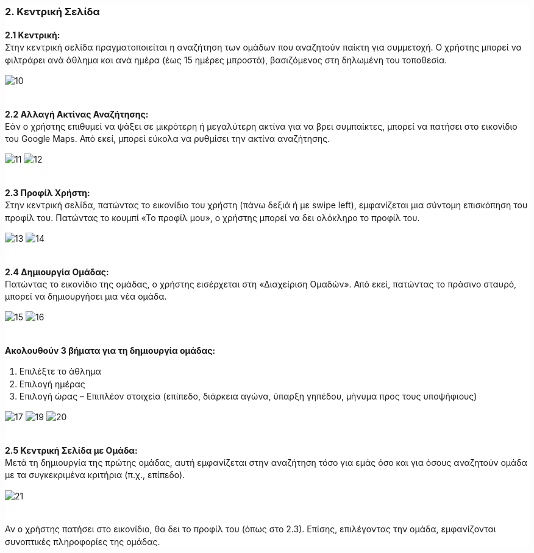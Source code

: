 ### 2. Κεντρική Σελίδα

**2.1 Κεντρική:**<br>
Στην κεντρική σελίδα πραγματοποιείται η αναζήτηση των ομάδων που αναζητούν παίκτη για συμμετοχή. Ο χρήστης μπορεί να φιλτράρει ανά άθλημα και ανά ημέρα (έως 15 ημέρες μπροστά), βασιζόμενος στη δηλωμένη του τοποθεσία.  


<img src="https://github.com/user-attachments/assets/067297ba-d6a2-43e6-aba3-c526b68f62e5" alt="10" width="260"><br><br>

**2.2 Αλλαγή Ακτίνας Αναζήτησης:**<br>
Εάν ο χρήστης επιθυμεί να ψάξει σε μικρότερη ή μεγαλύτερη ακτίνα για να βρει συμπαίκτες, μπορεί να πατήσει στο εικονίδιο του Google Maps. Από εκεί, μπορεί εύκολα να ρυθμίσει την ακτίνα αναζήτησης.  

<img src="https://github.com/user-attachments/assets/442fdb4b-dc1f-40c4-ade4-ce5d2637f7da" alt="11" width="260">
<img src="https://github.com/user-attachments/assets/8e79771d-fbdd-4a5f-8d3b-378b66d0ba80" alt="12" width="260"><br><br>

**2.3 Προφίλ Χρήστη:**<br>
Στην κεντρική σελίδα, πατώντας το εικονίδιο του χρήστη (πάνω δεξιά ή με swipe left), εμφανίζεται μια σύντομη επισκόπηση του προφίλ του. Πατώντας το κουμπί «Το προφίλ μου», ο χρήστης μπορεί να δει ολόκληρο το προφίλ του.  
  
<img src="https://github.com/user-attachments/assets/ee4d310e-74b4-434d-a4f7-b72978db41e3" alt="13" width="260">
<img src="https://github.com/user-attachments/assets/32ca0370-e112-4159-b2af-150eb321315e" alt="14" width="260"><br><br>

**2.4 Δημιουργία Ομάδας:**<br>
Πατώντας το εικονίδιο της ομάδας, ο χρήστης εισέρχεται στη «Διαχείριση Ομαδών». Από εκεί, πατώντας το πράσινο σταυρό, μπορεί να δημιουργήσει μια νέα ομάδα.  
  
<img src="https://github.com/user-attachments/assets/e4b190c0-3bfc-4829-9142-4f64db7baffc" alt="15" width="260">
<img src="https://github.com/user-attachments/assets/356e6028-9dec-450f-abf5-e87db3add746" alt="16" width="260"><br><br>

**Ακολουθούν 3 βήματα για τη δημιουργία ομάδας:**<br>
  1. Επιλέξτε το άθλημα  
  2. Επιλογή ημέρας  
  3. Επιλογή ώρας – Επιπλέον στοιχεία (επίπεδο, διάρκεια αγώνα, ύπαρξη γηπέδου, μήνυμα προς τους υποψήφιους)  


<img src="https://github.com/user-attachments/assets/2dd836e4-c2eb-4dbc-8cd7-19d9e99423f1" alt="17" width="260">
<img src="https://github.com/user-attachments/assets/081d6071-284d-4d18-a7e3-1f533f28f452" alt="19" width="260">
<img src="https://github.com/user-attachments/assets/4db78c14-5b04-4303-b61f-d6c75357aff5" alt="20" width="260"><br><br>

**2.5 Κεντρική Σελίδα με Ομάδα:**<br>
Μετά τη δημιουργία της πρώτης ομάδας, αυτή εμφανίζεται στην αναζήτηση τόσο για εμάς όσο και για όσους αναζητούν ομάδα με τα συγκεκριμένα κριτήρια (π.χ., επίπεδο).  


<img src="https://github.com/user-attachments/assets/9050f695-d81f-4245-b42f-8e6b47dd01f8" alt="21" width="260"><br><br>

Αν ο χρήστης πατήσει στο εικονίδιο, θα δει το προφίλ του (όπως στο 2.3). Επίσης, επιλέγοντας την ομάδα, εμφανίζονται συνοπτικές πληροφορίες της ομάδας.  
